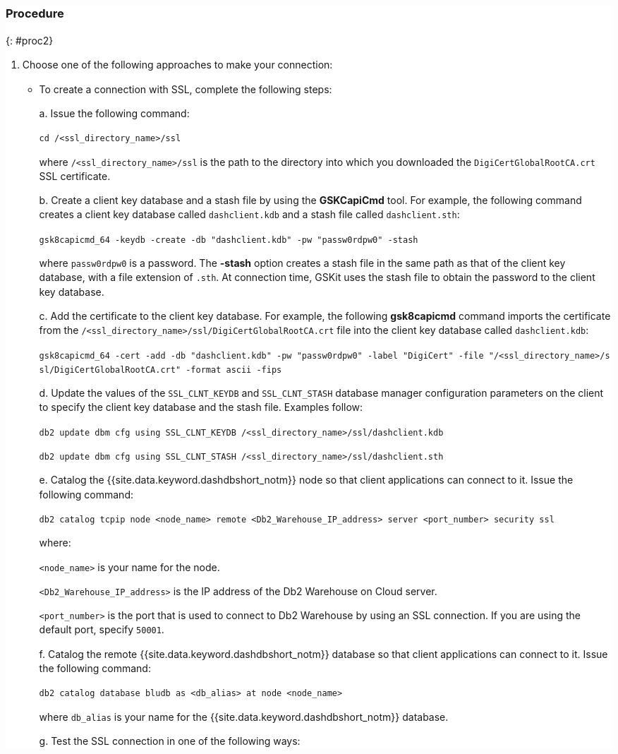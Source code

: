 ### Procedure
{: #proc2}

1. Choose one of the following approaches to make your connection:

   - To create a connection with SSL, complete the following steps:
            
     a. Issue the following command:

     `cd /<ssl_directory_name>/ssl`

     where `/<ssl_directory_name>/ssl` is the path to the directory into which you downloaded the `DigiCertGlobalRootCA.crt` SSL certificate.

     b. Create a client key database and a stash file by using the **GSKCapiCmd** tool. For example, the following command creates a client key database called `dashclient.kdb` and a stash file called `dashclient.sth`:

     `gsk8capicmd_64 -keydb -create -db "dashclient.kdb" -pw "passw0rdpw0" -stash`

     where `passw0rdpw0` is a password. The **-stash** option creates a stash file in the same path as that of the client key database, with a file extension of `.sth`. At connection time, GSKit uses the stash file to obtain the password to the client key database.
            
     c. Add the certificate to the client key database. For example, the following **gsk8capicmd** command imports the certificate from the `/<ssl_directory_name>/ssl/DigiCertGlobalRootCA.crt` file into the client key database called `dashclient.kdb`:

     `gsk8capicmd_64 -cert -add -db "dashclient.kdb" -pw "passw0rdpw0" -label "DigiCert" -file "/<ssl_directory_name>/ssl/DigiCertGlobalRootCA.crt" -format ascii -fips`

     d. Update the values of the `SSL_CLNT_KEYDB` and `SSL_CLNT_STASH` database manager configuration parameters on the client to specify the client key database and the stash file. Examples follow:

     `db2 update dbm cfg using SSL_CLNT_KEYDB /<ssl_directory_name>/ssl/dashclient.kdb`

     `db2 update dbm cfg using SSL_CLNT_STASH /<ssl_directory_name>/ssl/dashclient.sth`

     e. Catalog the {{site.data.keyword.dashdbshort_notm}} node so that client applications can connect to it. Issue the following command:

     `db2 catalog tcpip node <node_name> remote <Db2_Warehouse_IP_address> server <port_number> security ssl`

     where:
                
     `<node_name>` is your name for the node.

     `<Db2_Warehouse_IP_address>` is the IP address of the Db2 Warehouse on Cloud server.

     `<port_number>` is the port that is used to connect to Db2 Warehouse by using an SSL connection. If you are using the default port, specify `50001`.
            
     f. Catalog the remote {{site.data.keyword.dashdbshort_notm}} database so that client applications can connect to it. Issue the following command:

     `db2 catalog database bludb as <db_alias> at node <node_name>`

     where `db_alias` is your name for the {{site.data.keyword.dashdbshort_notm}} database.
            
     g. Test the SSL connection in one of the following ways:
                